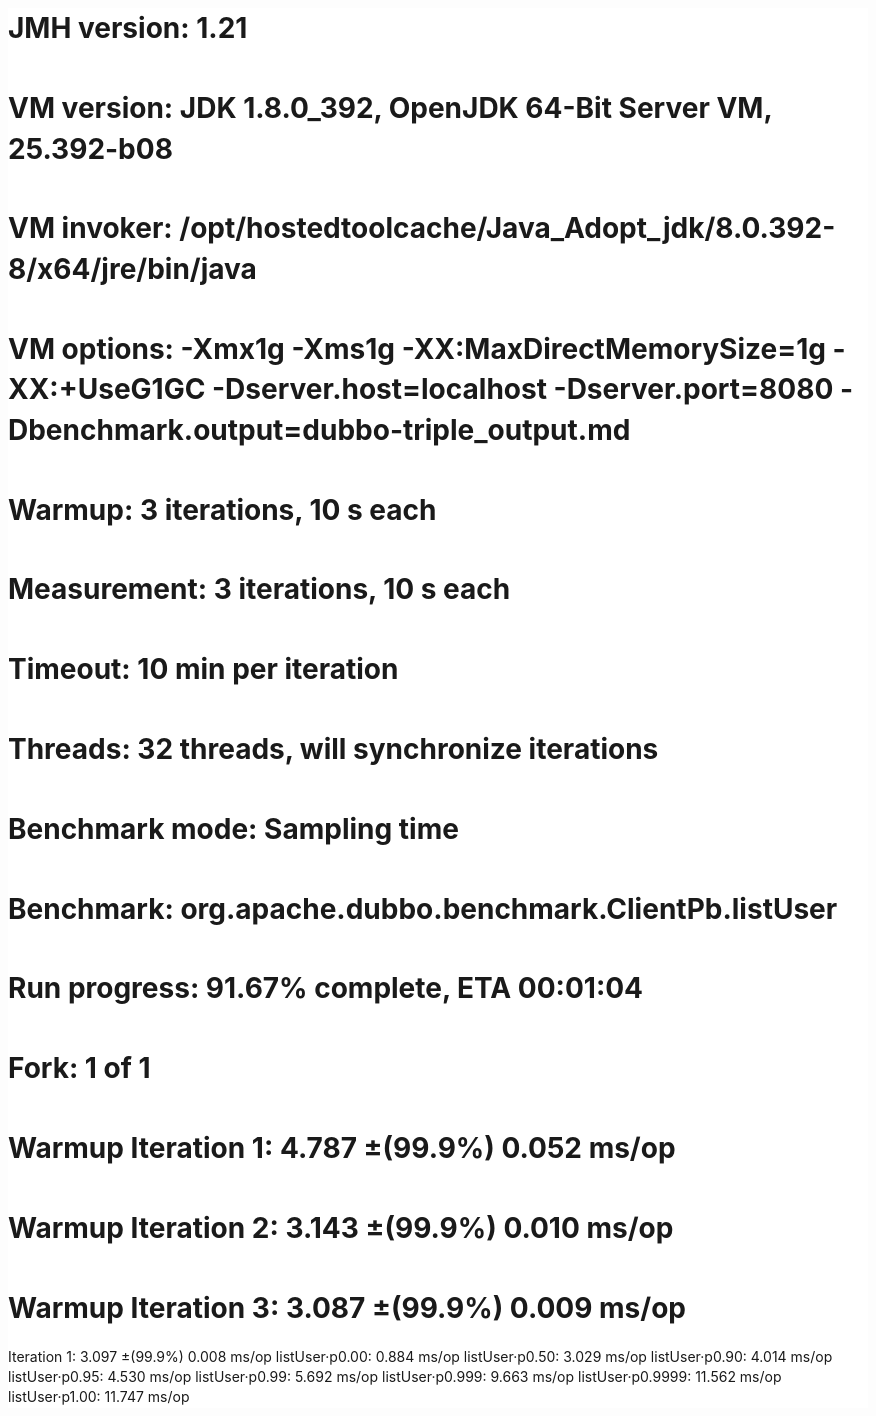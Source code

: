 
# JMH version: 1.21
# VM version: JDK 1.8.0_392, OpenJDK 64-Bit Server VM, 25.392-b08
# VM invoker: /opt/hostedtoolcache/Java_Adopt_jdk/8.0.392-8/x64/jre/bin/java
# VM options: -Xmx1g -Xms1g -XX:MaxDirectMemorySize=1g -XX:+UseG1GC -Dserver.host=localhost -Dserver.port=8080 -Dbenchmark.output=dubbo-triple_output.md
# Warmup: 3 iterations, 10 s each
# Measurement: 3 iterations, 10 s each
# Timeout: 10 min per iteration
# Threads: 32 threads, will synchronize iterations
# Benchmark mode: Sampling time
# Benchmark: org.apache.dubbo.benchmark.ClientPb.listUser

# Run progress: 91.67% complete, ETA 00:01:04
# Fork: 1 of 1
# Warmup Iteration   1: 4.787 ±(99.9%) 0.052 ms/op
# Warmup Iteration   2: 3.143 ±(99.9%) 0.010 ms/op
# Warmup Iteration   3: 3.087 ±(99.9%) 0.009 ms/op
Iteration   1: 3.097 ±(99.9%) 0.008 ms/op
                 listUser·p0.00:   0.884 ms/op
                 listUser·p0.50:   3.029 ms/op
                 listUser·p0.90:   4.014 ms/op
                 listUser·p0.95:   4.530 ms/op
                 listUser·p0.99:   5.692 ms/op
                 listUser·p0.999:  9.663 ms/op
                 listUser·p0.9999: 11.562 ms/op
                 listUser·p1.00:   11.747 ms/op
